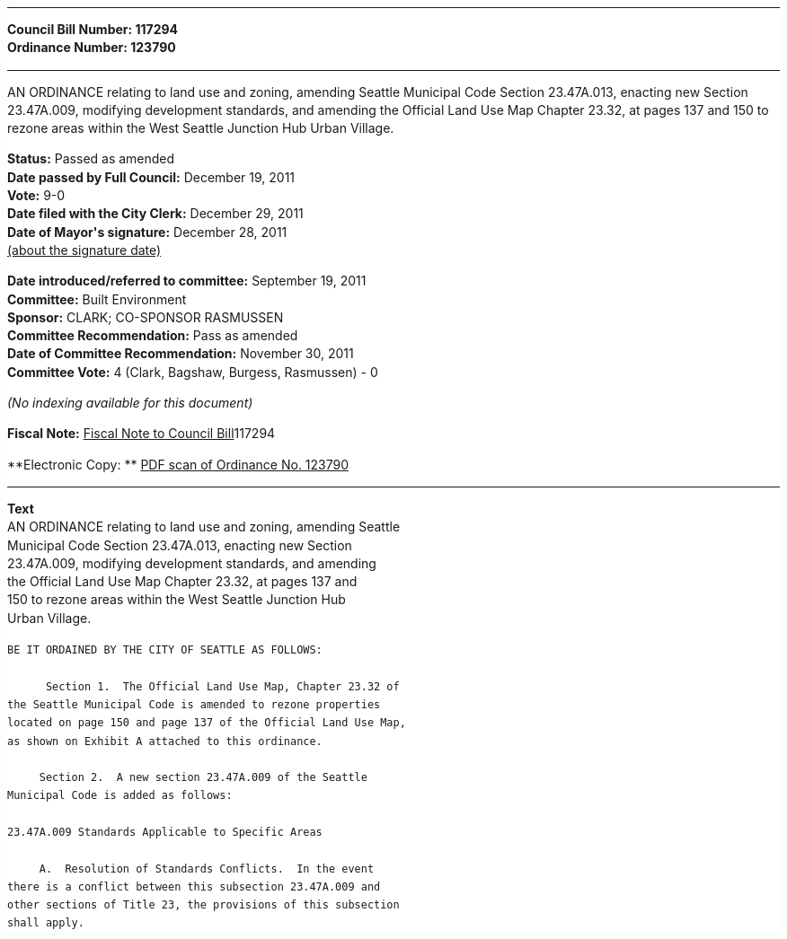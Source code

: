 * * * * *  
  
**Council Bill Number: [](#h0)[](#h2)117294**   
**Ordinance Number: 123790**  
  
* * * * *  
  
AN ORDINANCE relating to land use and zoning, amending Seattle Municipal Code Section 23.47A.013, enacting new Section 23.47A.009, modifying development standards, and amending the Official Land Use Map Chapter 23.32, at pages 137 and 150 to rezone areas within the West Seattle Junction Hub Urban Village.  
  
**Status:** Passed as amended   
**Date passed by Full Council:** December 19, 2011   
**Vote:** 9-0   
**Date filed with the City Clerk:** December 29, 2011   
**Date of Mayor's signature:** December 28, 2011   
[(about the signature date)](/~public/approvaldate.htm)   
  
  
**Date introduced/referred to committee:** September 19, 2011   
**Committee:** Built Environment   
**Sponsor:** CLARK; CO-SPONSOR RASMUSSEN   
**Committee Recommendation:** Pass as amended   
**Date of Committee Recommendation:** November 30, 2011   
**Committee Vote:** 4 (Clark, Bagshaw, Burgess, Rasmussen) - 0   
  
*(No indexing available for this document)*  
  
**Fiscal Note:** [Fiscal Note to Council Bill](http://clerk.seattle.gov/~public/fnote/117294.htm)[](#h1)[](#h3)117294  
  
**Electronic Copy: ** [PDF scan of Ordinance No. 123790](/~archives/Ordinances/Ord_123790.pdf)  
  
* * * * *  
  
**Text**  
    AN ORDINANCE relating to land use and zoning, amending Seattle  
    Municipal Code Section 23.47A.013, enacting new Section  
    23.47A.009, modifying development standards, and amending  
    the Official Land Use Map Chapter 23.32, at pages 137 and  
    150 to rezone areas within the West Seattle Junction Hub  
    Urban Village.  
  
    BE IT ORDAINED BY THE CITY OF SEATTLE AS FOLLOWS:  
  
          Section 1.  The Official Land Use Map, Chapter 23.32 of  
    the Seattle Municipal Code is amended to rezone properties  
    located on page 150 and page 137 of the Official Land Use Map,  
    as shown on Exhibit A attached to this ordinance.  
  
         Section 2.  A new section 23.47A.009 of the Seattle  
    Municipal Code is added as follows:  
  
    23.47A.009 Standards Applicable to Specific Areas  
  
         A.  Resolution of Standards Conflicts.  In the event  
    there is a conflict between this subsection 23.47A.009 and  
    other sections of Title 23, the provisions of this subsection  
    shall apply.  
  